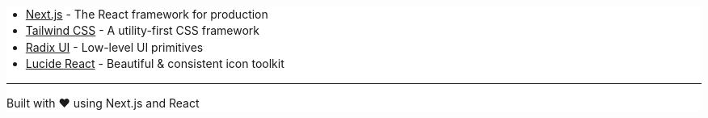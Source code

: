- [Next.js](https://nextjs.org) - The React framework for production
- [Tailwind CSS](https://tailwindcss.com) - A utility-first CSS framework
- [Radix UI](https://www.radix-ui.com) - Low-level UI primitives
- [Lucide React](https://lucide.dev) - Beautiful & consistent icon toolkit

---

Built with ❤️ using Next.js and React
